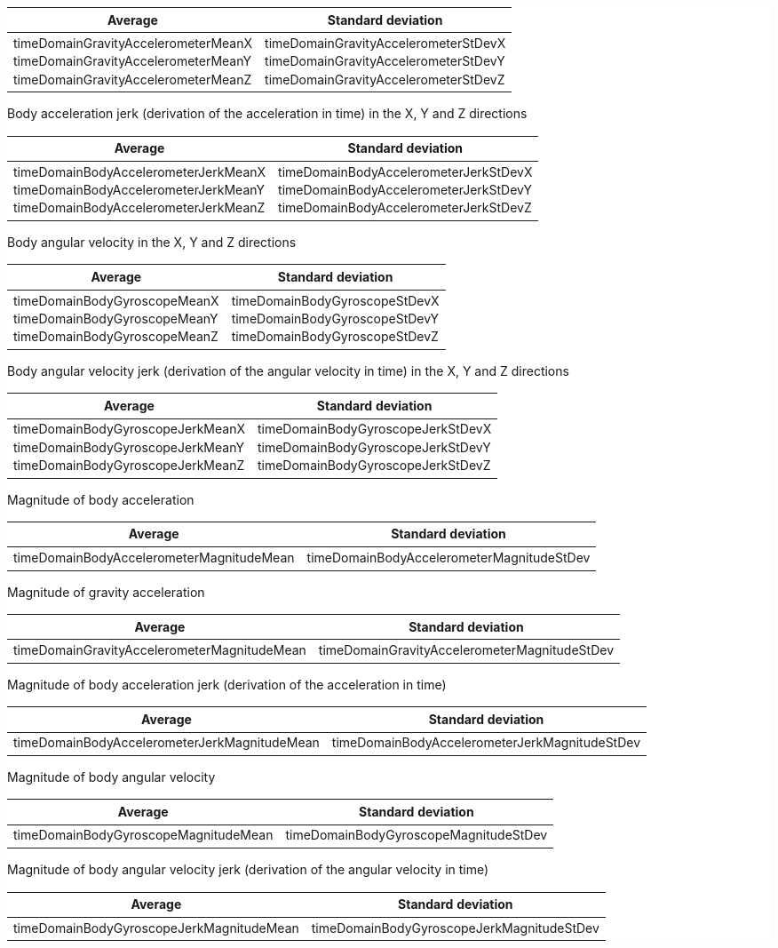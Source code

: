 | Average | Standard deviation |
| ------------- | ------------- | 
timeDomainGravityAccelerometerMeanX<br/>timeDomainGravityAccelerometerMeanY<br/>timeDomainGravityAccelerometerMeanZ | timeDomainGravityAccelerometerStDevX<br/>timeDomainGravityAccelerometerStDevY<br/>timeDomainGravityAccelerometerStDevZ |  

Body acceleration jerk (derivation of the acceleration in time) in the X, Y and Z directions

| Average | Standard deviation |
| ------------- | ------------- |
| timeDomainBodyAccelerometerJerkMeanX<br/>timeDomainBodyAccelerometerJerkMeanY<br/>timeDomainBodyAccelerometerJerkMeanZ | timeDomainBodyAccelerometerJerkStDevX<br/>timeDomainBodyAccelerometerJerkStDevY<br/>timeDomainBodyAccelerometerJerkStDevZ |

Body angular velocity in the X, Y and Z directions

| Average | Standard deviation |
| ------------- | ------------- | 
| timeDomainBodyGyroscopeMeanX<br/>timeDomainBodyGyroscopeMeanY<br/>timeDomainBodyGyroscopeMeanZ | timeDomainBodyGyroscopeStDevX<br/>timeDomainBodyGyroscopeStDevY<br/>timeDomainBodyGyroscopeStDevZ |

Body angular velocity jerk (derivation of the angular velocity in time) in the X, Y and Z directions

| Average | Standard deviation |
| ------------- | ------------- |
|timeDomainBodyGyroscopeJerkMeanX<br/>timeDomainBodyGyroscopeJerkMeanY<br/>timeDomainBodyGyroscopeJerkMeanZ | timeDomainBodyGyroscopeJerkStDevX<br/>timeDomainBodyGyroscopeJerkStDevY<br/>timeDomainBodyGyroscopeJerkStDevZ |

Magnitude of body acceleration

| Average | Standard deviation |
| ------------- | ------------- | 
| timeDomainBodyAccelerometerMagnitudeMean | timeDomainBodyAccelerometerMagnitudeStDev |

Magnitude of gravity acceleration

| Average | Standard deviation |
| ------------- | ------------- | 
| timeDomainGravityAccelerometerMagnitudeMean | timeDomainGravityAccelerometerMagnitudeStDev | 

Magnitude of body acceleration jerk (derivation of the acceleration in time)

| Average | Standard deviation |
| ------------- | ------------- | 
| timeDomainBodyAccelerometerJerkMagnitudeMean | timeDomainBodyAccelerometerJerkMagnitudeStDev | 

Magnitude of body angular velocity

| Average | Standard deviation |
| ------------- | ------------- | 
| timeDomainBodyGyroscopeMagnitudeMean | timeDomainBodyGyroscopeMagnitudeStDev |

Magnitude of body angular velocity jerk (derivation of the angular velocity in time)

| Average | Standard deviation |
| ------------- | ------------- | 
| timeDomainBodyGyroscopeJerkMagnitudeMean | timeDomainBodyGyroscopeJerkMagnitudeStDev |
